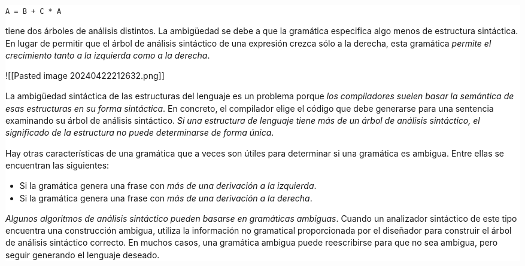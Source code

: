 ```
A = B + C * A
```

tiene dos árboles de análisis distintos. La ambigüedad se debe a que la gramática especifica algo menos de estructura sintáctica. En lugar de permitir que el árbol de análisis sintáctico de una expresión crezca sólo a la derecha, esta gramática _permite el crecimiento tanto a la izquierda como a la derecha_.

![[Pasted image 20240422212632.png]]

La ambigüedad sintáctica de las estructuras del lenguaje es un problema porque _los compiladores suelen basar la semántica de esas estructuras en su forma sintáctica_. En concreto, el compilador elige el código que debe generarse para una sentencia examinando su árbol de análisis sintáctico. _Si una estructura de lenguaje tiene más de un árbol de análisis sintáctico, el significado de la estructura no puede determinarse de forma única_.

Hay otras características de una gramática que a veces son útiles para determinar si una gramática es ambigua. Entre ellas se encuentran las siguientes: 

- Si la gramática genera una frase con _más de una derivación a la izquierda_. 
- Si la gramática genera una frase con _más de una derivación a la derecha_.

_Algunos algoritmos de análisis sintáctico pueden basarse en gramáticas ambiguas_. Cuando un analizador sintáctico de este tipo encuentra una construcción ambigua, utiliza la información no gramatical proporcionada por el diseñador para construir el árbol de análisis sintáctico correcto. En muchos casos, una gramática ambigua puede reescribirse para que no sea ambigua, pero seguir generando el lenguaje deseado.